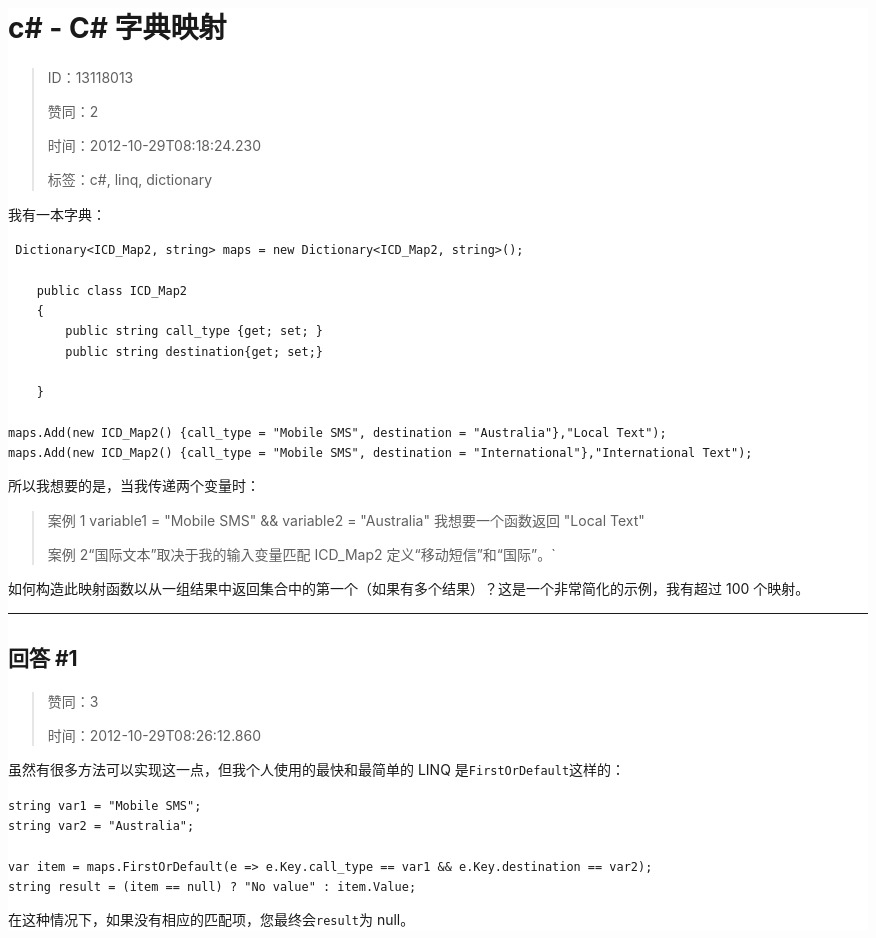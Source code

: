# c# - C# 字典映射

> ID：13118013
> 
> 赞同：2
> 
> 时间：2012-10-29T08:18:24.230
> 
> 标签：c#, linq, dictionary

我有一本字典：

```
 Dictionary<ICD_Map2, string> maps = new Dictionary<ICD_Map2, string>();

    public class ICD_Map2
    {
        public string call_type {get; set; }
        public string destination{get; set;} 

    }

maps.Add(new ICD_Map2() {call_type = "Mobile SMS", destination = "Australia"},"Local Text");
maps.Add(new ICD_Map2() {call_type = "Mobile SMS", destination = "International"},"International Text"); 
```

所以我想要的是，当我传递两个变量时：

> 案例 1 variable1 = "Mobile SMS" && variable2 = "Australia" 我想要一个函数返回 "Local Text"
> 
> 案例 2“国际文本”取决于我的输入变量匹配 ICD_Map2 定义“移动短信”和“国际”。`

如何构造此映射函数以从一组结果中返回集合中的第一个（如果有多个结果）？这是一个非常简化的示例，我有超过 100 个映射。

* * *

## 回答 #1

> 赞同：3
> 
> 时间：2012-10-29T08:26:12.860

虽然有很多方法可以实现这一点，但我个人使用的最快和最简单的 LINQ 是`FirstOrDefault`这样的：

```
string var1 = "Mobile SMS";
string var2 = "Australia";

var item = maps.FirstOrDefault(e => e.Key.call_type == var1 && e.Key.destination == var2);
string result = (item == null) ? "No value" : item.Value; 
```

在这种情况下，如果没有相应的匹配项，您最终会`result`为 null。
